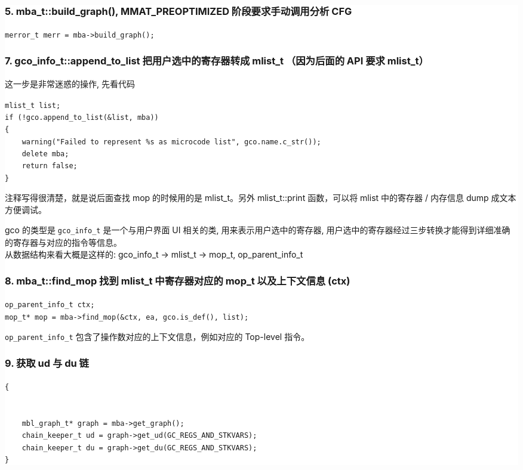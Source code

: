 ### [](#5-mba-t-build-graph-MMAT-PREOPTIMIZED-阶段要求手动调用分析-CFG "5. mba_t::build_graph(), MMAT_PREOPTIMIZED 阶段要求手动调用分析 CFG")5. mba_t::build_graph(), MMAT_PREOPTIMIZED 阶段要求手动调用分析 CFG[](#5-mba-t-build-graph-MMAT-PREOPTIMIZED-阶段要求手动调用分析-CFG)

```
merror_t merr = mba->build_graph();
```

### [](#7-gco-info-t-append-to-list-把用户选中的寄存器转成-mlist-t-（因为后面的-API-要求-mlist-t） "7. gco_info_t::append_to_list 把用户选中的寄存器转成 mlist_t （因为后面的 API 要求 mlist_t）")7. gco_info_t::append_to_list 把用户选中的寄存器转成 mlist_t （因为后面的 API 要求 mlist_t）[](#7-gco-info-t-append-to-list-把用户选中的寄存器转成-mlist-t-（因为后面的-API-要求-mlist-t）)

这一步是非常迷惑的操作, 先看代码

```
mlist_t list;
if (!gco.append_to_list(&list, mba))
{
    warning("Failed to represent %s as microcode list", gco.name.c_str());
    delete mba;
    return false;
}
```

注释写得很清楚，就是说后面查找 mop 的时候用的是 mlist_t。另外 mlist_t::print 函数，可以将 mlist 中的寄存器 / 内存信息 dump 成文本方便调试。

gco 的类型是 `gco_info_t` 是一个与用户界面 UI 相关的类, 用来表示用户选中的寄存器, 用户选中的寄存器经过三步转换才能得到详细准确的寄存器与对应的指令等信息。  
从数据结构来看大概是这样的: gco_info_t -> mlist_t -> mop_t, op_parent_info_t

### [](#8-mba-t-find-mop-找到-mlist-t-中寄存器对应的-mop-t-以及上下文信息-ctx "8. mba_t::find_mop 找到 mlist_t 中寄存器对应的 mop_t 以及上下文信息(ctx)")8. mba_t::find_mop 找到 mlist_t 中寄存器对应的 mop_t 以及上下文信息 (ctx)[](#8-mba-t-find-mop-找到-mlist-t-中寄存器对应的-mop-t-以及上下文信息-ctx)

```
op_parent_info_t ctx;
mop_t* mop = mba->find_mop(&ctx, ea, gco.is_def(), list);
```

`op_parent_info_t` 包含了操作数对应的上下文信息，例如对应的 Top-level 指令。

### [](#9-获取-ud-与-du-链 "9. 获取 ud 与 du 链")9. 获取 ud 与 du 链[](#9-获取-ud-与-du-链)

```
{
    
    
    mbl_graph_t* graph = mba->get_graph();
    chain_keeper_t ud = graph->get_ud(GC_REGS_AND_STKVARS);
    chain_keeper_t du = graph->get_du(GC_REGS_AND_STKVARS);
}
```
